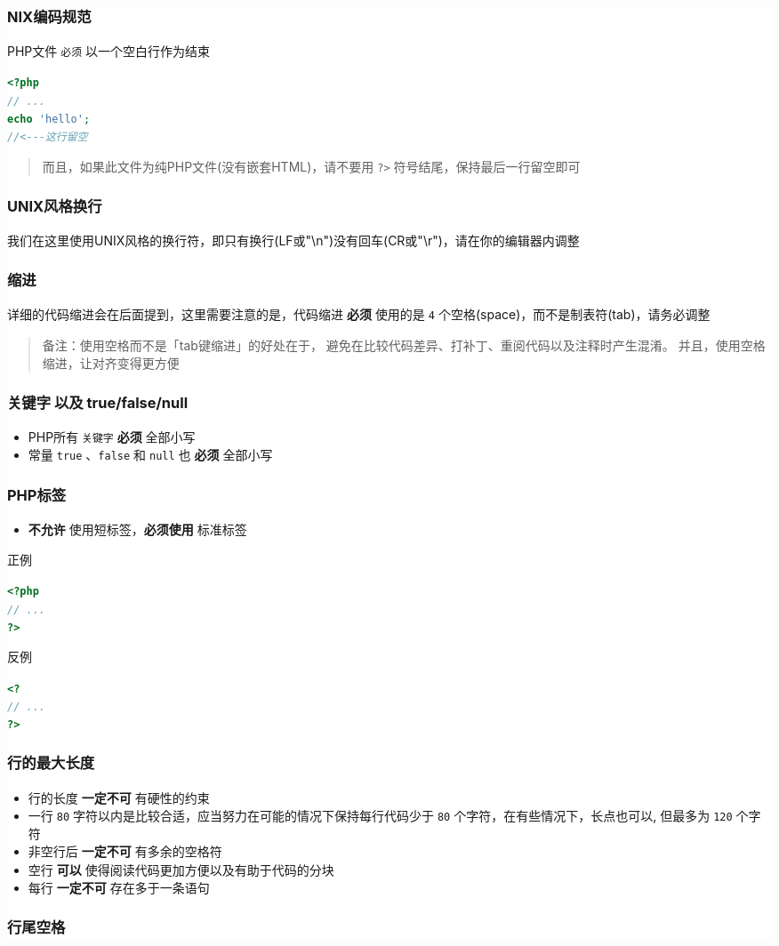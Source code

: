 ### NIX编码规范

PHP文件 `必须` 以一个空白行作为结束

```php
<?php
// ...
echo 'hello';
//<---这行留空
```

>而且，如果此文件为纯PHP文件(没有嵌套HTML)，请不要用 `?>` 符号结尾，保持最后一行留空即可

### UNIX风格换行

我们在这里使用UNIX风格的换行符，即只有换行(LF或"\n")没有回车(CR或"\r")，请在你的编辑器内调整

### 缩进

详细的代码缩进会在后面提到，这里需要注意的是，代码缩进 **必须** 使用的是 `4` 个空格(space)，而不是制表符(tab)，请务必调整

>备注：使用空格而不是「tab键缩进」的好处在于， 避免在比较代码差异、打补丁、重阅代码以及注释时产生混淆。 并且，使用空格缩进，让对齐变得更方便

### 关键字 以及 true/false/null

- PHP所有 `关键字` **必须** 全部小写
- 常量 `true` 、`false` 和 `null` 也 **必须** 全部小写

### PHP标签

- **不允许** 使用短标签，**必须使用** 标准标签

正例

```php
<?php
// ...
?>
```

反例

```php
<?
// ...
?>
```

### 行的最大长度

- 行的长度 **一定不可** 有硬性的约束
- 一行 `80` 字符以内是比较合适，应当努力在可能的情况下保持每行代码少于 `80` 个字符，在有些情况下，长点也可以, 但最多为 `120` 个字符
- 非空行后 **一定不可** 有多余的空格符
- 空行 **可以** 使得阅读代码更加方便以及有助于代码的分块
- 每行 **一定不可** 存在多于一条语句

### 行尾空格
